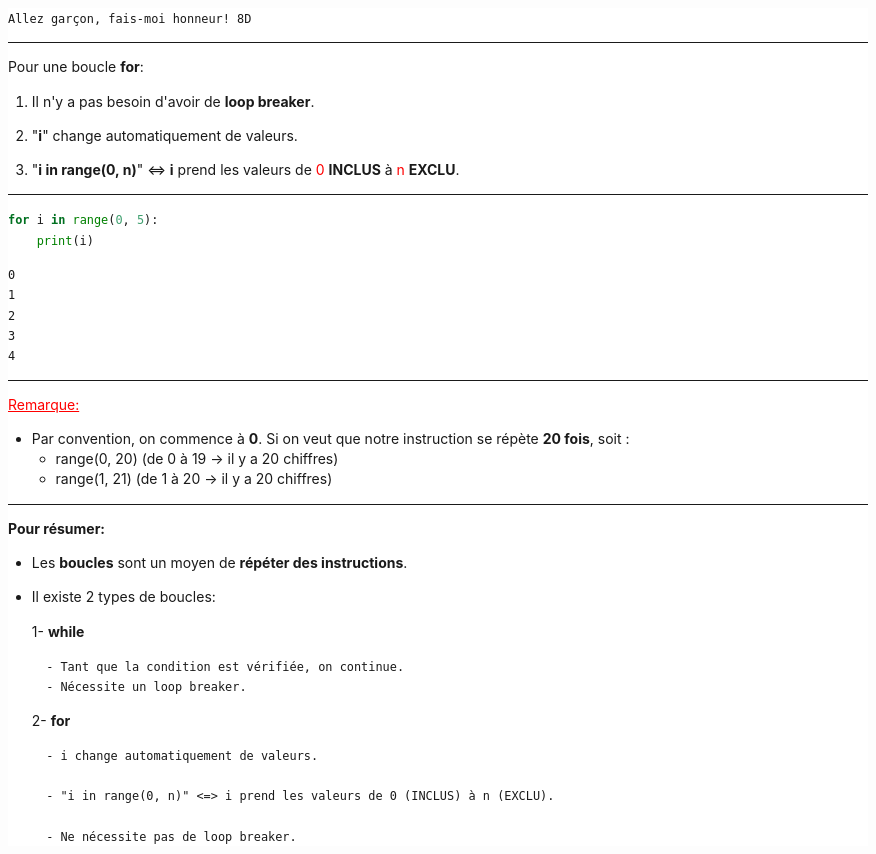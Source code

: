     Allez garçon, fais-moi honneur! 8D

---

Pour une boucle __for__:

1. Il n'y a pas besoin d'avoir de **loop breaker**.

2. "__i__" change automatiquement de valeurs.

3. "__i in range(0, n)__" <=> **i** prend les valeurs de <font color = 'red'> 0 </font> __INCLUS__ à <font color = 'red'> n </font>  __EXCLU__.

---

```python
for i in range(0, 5):
    print(i)
```

    0
    1
    2
    3
    4


---
<font color = 'red'> <u> Remarque: </u> </font>
- Par convention, on commence à **0**. Si on veut que notre instruction se répète __20 fois__, soit :
    - range(0, 20) (de 0 à 19 -> il y a 20 chiffres)
    - range(1, 21) (de 1 à 20 -> il y a 20 chiffres)

---

__Pour résumer:__

- Les __boucles__ sont un moyen de __répéter des instructions__.
 
- Il existe 2 types de boucles:

    1- __while__
        
        - Tant que la condition est vérifiée, on continue.
        - Nécessite un loop breaker.
        
    2- __for__
        
        - i change automatiquement de valeurs.

        - "i in range(0, n)" <=> i prend les valeurs de 0 (INCLUS) à n (EXCLU).
        
        - Ne nécessite pas de loop breaker.
